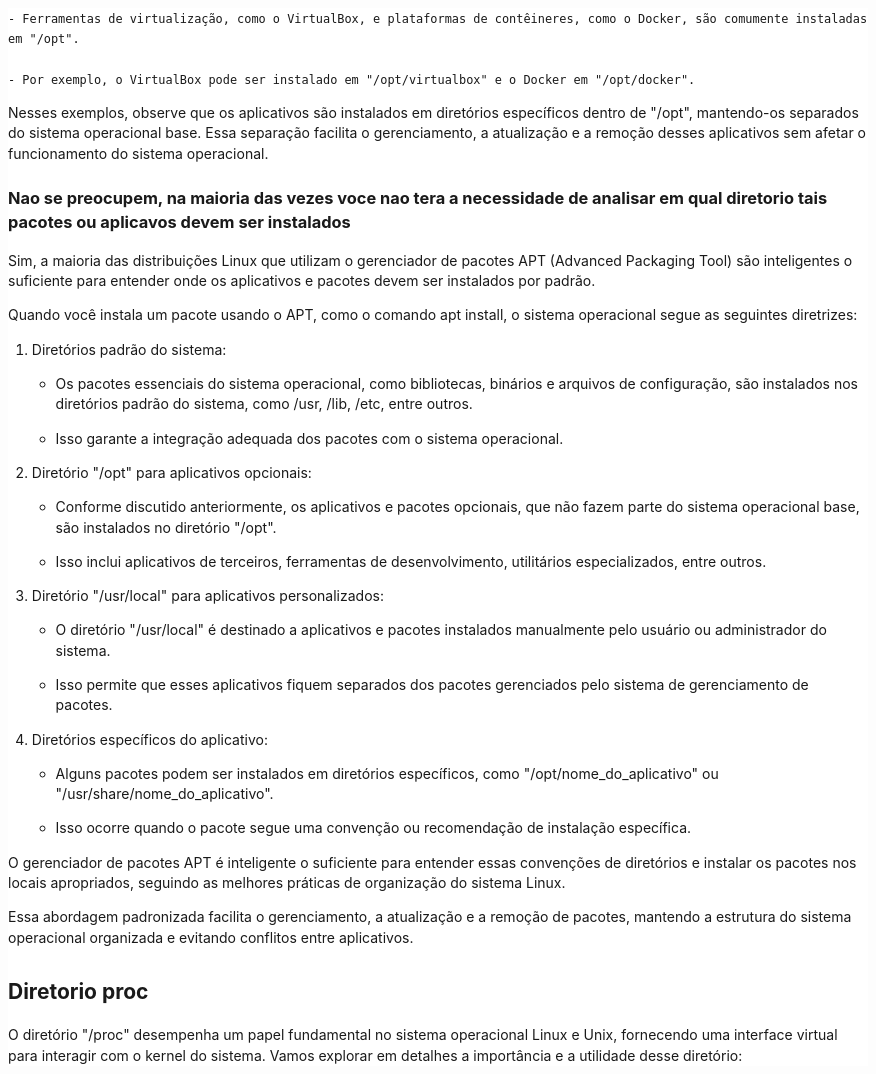     - Ferramentas de virtualização, como o VirtualBox, e plataformas de contêineres, como o Docker, são comumente instaladas em "/opt".

    - Por exemplo, o VirtualBox pode ser instalado em "/opt/virtualbox" e o Docker em "/opt/docker".

Nesses exemplos, observe que os aplicativos são instalados em diretórios específicos dentro de "/opt", mantendo-os separados do sistema operacional base. Essa separação facilita o gerenciamento, a atualização e a remoção desses aplicativos sem afetar o funcionamento do sistema operacional.

### Nao se preocupem, na maioria das vezes voce nao tera a necessidade de analisar em qual diretorio tais pacotes ou aplicavos devem ser instalados
Sim, a maioria das distribuições Linux que utilizam o gerenciador de pacotes APT (Advanced Packaging Tool) são inteligentes o suficiente para entender onde os aplicativos e pacotes devem ser instalados por padrão.

Quando você instala um pacote usando o APT, como o comando apt install, o sistema operacional segue as seguintes diretrizes:

1. Diretórios padrão do sistema:

    - Os pacotes essenciais do sistema operacional, como bibliotecas, binários e arquivos de configuração, são instalados nos diretórios padrão do sistema, como /usr, /lib, /etc, entre outros.

    - Isso garante a integração adequada dos pacotes com o sistema operacional.

2. Diretório "/opt" para aplicativos opcionais:

    - Conforme discutido anteriormente, os aplicativos e pacotes opcionais, que não fazem parte do sistema operacional base, são instalados no diretório "/opt".

    - Isso inclui aplicativos de terceiros, ferramentas de desenvolvimento, utilitários especializados, entre outros.

3. Diretório "/usr/local" para aplicativos personalizados:

    - O diretório "/usr/local" é destinado a aplicativos e pacotes instalados manualmente pelo usuário ou administrador do sistema.

    - Isso permite que esses aplicativos fiquem separados dos pacotes gerenciados pelo sistema de gerenciamento de pacotes.

4. Diretórios específicos do aplicativo:

    - Alguns pacotes podem ser instalados em diretórios específicos, como "/opt/nome_do_aplicativo" ou "/usr/share/nome_do_aplicativo".

    - Isso ocorre quando o pacote segue uma convenção ou recomendação de instalação específica.

O gerenciador de pacotes APT é inteligente o suficiente para entender essas convenções de diretórios e instalar os pacotes nos locais apropriados, seguindo as melhores práticas de organização do sistema Linux.

Essa abordagem padronizada facilita o gerenciamento, a atualização e a remoção de pacotes, mantendo a estrutura do sistema operacional organizada e evitando conflitos entre aplicativos.

## Diretorio proc
O diretório "/proc" desempenha um papel fundamental no sistema operacional Linux e Unix, fornecendo uma interface virtual para interagir com o kernel do sistema. Vamos explorar em detalhes a importância e a utilidade desse diretório:
